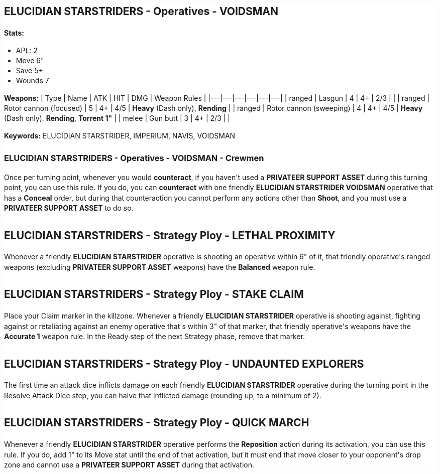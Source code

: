 ## ELUCIDIAN STARSTRIDERS - Operatives - VOIDSMAN
**Stats:**
- APL: 2
- Move 6"
- Save 5+
- Wounds 7

**Weapons:**
| Type | Name | ATK | HIT | DMG | Weapon Rules |
|---|---|---|---|---|---|
| ranged | Lasgun | 4 | 4+ | 2/3 | |
| ranged | Rotor cannon (focused) | 5 | 4+ | 4/5 | **Heavy** (Dash only), **Rending** |
| ranged | Rotor cannon (sweeping) | 4 | 4+ | 4/5 | **Heavy** (Dash only), **Rending**, **Torrent 1"** |
| melee | Gun butt | 3 | 4+ | 2/3 | |

**Keywords:** ELUCIDIAN STARSTRIDER, IMPERIUM, NAVIS, VOIDSMAN

### ELUCIDIAN STARSTRIDERS - Operatives - VOIDSMAN - Crewmen
Once per turning point, whenever you would **counteract**, if you haven't used a **PRIVATEER SUPPORT ASSET** during this turning point, you can use this rule. If you do, you can **counteract** with one friendly **ELUCIDIAN STARSTRIDER VOIDSMAN** operative that has a **Conceal** order, but during that counteraction you cannot perform any actions other than **Shoot**, and you must use a **PRIVATEER SUPPORT ASSET** to do so.

## ELUCIDIAN STARSTRIDERS - Strategy Ploy - LETHAL PROXIMITY
Whenever a friendly **ELUCIDIAN STARSTRIDER** operative is shooting an operative within 6" of it, that friendly operative's ranged weapons (excluding **PRIVATEER SUPPORT ASSET** weapons) have the **Balanced** weapon rule.

## ELUCIDIAN STARSTRIDERS - Strategy Ploy - STAKE CLAIM
Place your Claim marker in the killzone. Whenever a friendly **ELUCIDIAN STARSTRIDER** operative is shooting against, fighting against or retaliating against an enemy operative that's within 3" of that marker, that friendly operative's weapons have the **Accurate 1** weapon rule. In the Ready step of the next Strategy phase, remove that marker.

## ELUCIDIAN STARSTRIDERS - Strategy Ploy - UNDAUNTED EXPLORERS
The first time an attack dice inflicts damage on each friendly **ELUCIDIAN STARSTRIDER** operative during the turning point in the Resolve Attack Dice step, you can halve that inflicted damage (rounding up, to a minimum of 2).

## ELUCIDIAN STARSTRIDERS - Strategy Ploy - QUICK MARCH
Whenever a friendly **ELUCIDIAN STARSTRIDER** operative performs the **Reposition** action during its activation, you can use this rule. If you do, add 1" to its Move stat until the end of that activation, but it must end that move closer to your opponent's drop zone and cannot use a **PRIVATEER SUPPORT ASSET** during that activation.
